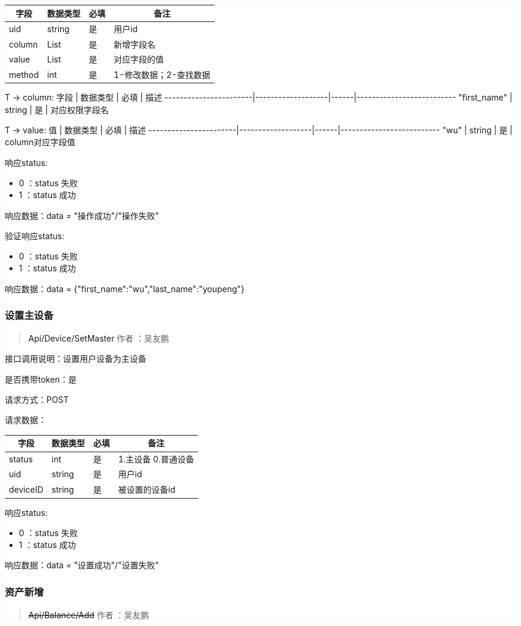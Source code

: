 字段                    | 数据类型          | 必填 | 备注
-----------------------|-------------------|------|--------------------------
uid                    | string            |  是  | 用户id
column                 | List<T>            |  是  | 新增字段名
value                  | List<T>            |  是  | 对应字段的值
method              | int                |  是  | 1-修改数据；2-查找数据

T -> column:
字段                   | 数据类型           | 必填 | 描述
-----------------------|-------------------|------|--------------------------
"first_name"           | string            |  是  | 对应权限字段名

T -> value:
值                     | 数据类型           | 必填 | 描述
-----------------------|-------------------|------|--------------------------
"wu"                   | string            |  是  | column对应字段值

响应status:

- 0 ：status 失败
- 1 ：status 成功

响应数据：data = "操作成功"/"操作失败"

验证响应status:

- 0 ：status 失败
- 1 ：status 成功

响应数据：data = {"first_name":"wu","last_name":"youpeng"}

### 设置主设备
> <a id="SetMaster">Api/Device/SetMaster</a>
> 作者 ：吴友鹏

接口调用说明：设置用户设备为主设备

是否携带token：是

请求方式：POST

请求数据：

字段                    | 数据类型          | 必填 | 备注
-----------------------|-------------------|------|--------------------------
status                 | int               |  是  | 1.主设备 0.普通设备
uid                    | string            |  是  | 用户id
deviceID               | string            |  是  | 被设置的设备id


响应status:

- 0 ：status 失败
- 1 ：status 成功

响应数据：data = "设置成功"/"设置失败"

### 资产新增
> <a id="Add">~~Api/Balance/Add~~</a>
> 作者 ：吴友鹏
